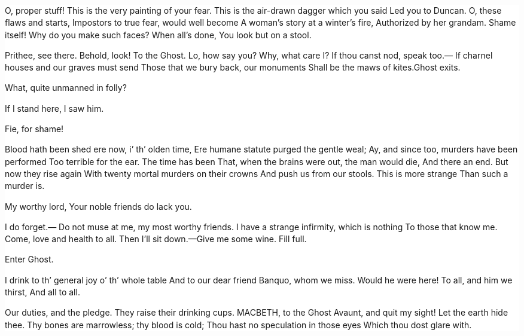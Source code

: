 
 O, proper stuff!
This is the very painting of your fear.
This is the air-drawn dagger which you said
Led you to Duncan. O, these flaws and starts,
Impostors to true fear, would well become
A woman’s story at a winter’s fire,
Authorized by her grandam. Shame itself!
Why do you make such faces? When all’s done,
You look but on a stool.


Prithee, see there. Behold, look! To the Ghost. Lo,
how say you?
Why, what care I? If thou canst nod, speak too.—
If charnel houses and our graves must send
Those that we bury back, our monuments
Shall be the maws of kites.Ghost exits.


 What, quite unmanned in folly?


If I stand here, I saw him.


 Fie, for shame!


Blood hath been shed ere now, i’ th’ olden time,
Ere humane statute purged the gentle weal;
Ay, and since too, murders have been performed
Too terrible for the ear. The time has been
That, when the brains were out, the man would die,
And there an end. But now they rise again
With twenty mortal murders on their crowns
And push us from our stools. This is more strange
Than such a murder is.


 My worthy lord,
Your noble friends do lack you.

 I do forget.—
Do not muse at me, my most worthy friends.
I have a strange infirmity, which is nothing
To those that know me. Come, love and health to
all.
Then I’ll sit down.—Give me some wine. Fill full.

Enter Ghost.

I drink to th’ general joy o’ th’ whole table
And to our dear friend Banquo, whom we miss.
Would he were here! To all, and him we thirst,
And all to all.

 Our duties, and the pledge.
They raise their drinking cups.
MACBETH, to the Ghost 
Avaunt, and quit my sight! Let the earth hide thee.
Thy bones are marrowless; thy blood is cold;
Thou hast no speculation in those eyes
Which thou dost glare with.
